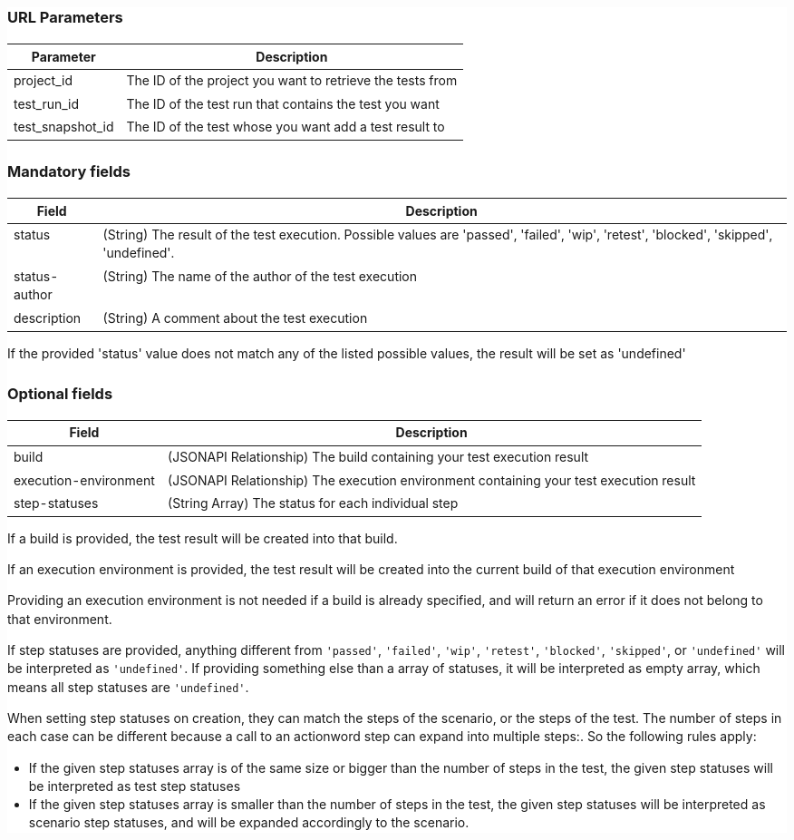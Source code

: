 ### URL Parameters

Parameter | Description
--------- | -----------
project_id | The ID of the project you want to retrieve the tests from
test_run_id | The ID of the test run that contains the test you want
test_snapshot_id | The ID of the test whose you want add a test result to

### Mandatory fields

Field | Description
--------- | -----------
status | (String) The result of the test execution. Possible values are 'passed', 'failed', 'wip', 'retest', 'blocked', 'skipped', 'undefined'.
status-author | (String) The name of the author of the test execution
description | (String) A comment about the test execution

<aside class="notice">
If the provided 'status' value does not match any of the listed possible values, the result will be set as 'undefined'
</aside>

### Optional fields

Field | Description
--------- | -----------
build | (JSONAPI Relationship) The build containing your test execution result
execution-environment | (JSONAPI Relationship) The execution environment containing your test execution result
step-statuses | (String Array) The status for each individual step

If a build is provided, the test result will be created into that build.

If an execution environment is provided, the test result will be created into the current build of that execution environment

<aside class="warning">
Providing an execution environment is not needed if a build is already specified, and will return an error if it does not belong to that environment.
</aside>

If step statuses are provided, anything different from `'passed'`, `'failed'`, `'wip'`, `'retest'`, `'blocked'`, `'skipped'`, or `'undefined'` will be interpreted as `'undefined'`. If providing something else than a array of statuses, it will be interpreted as empty array, which means all step statuses are `'undefined'`.

When setting step statuses on creation, they can match the steps of the scenario, or the steps of the test. The number of steps in each case can be different because a call to an actionword step can expand into multiple steps:. So the following rules apply:

* If the given step statuses array is of the same size or bigger than the number of steps in the test, the given step statuses will be interpreted as test step statuses
* If the given step statuses array is smaller than the number of steps in the test, the given step statuses will be interpreted as scenario step statuses, and will be expanded accordingly to the scenario.
